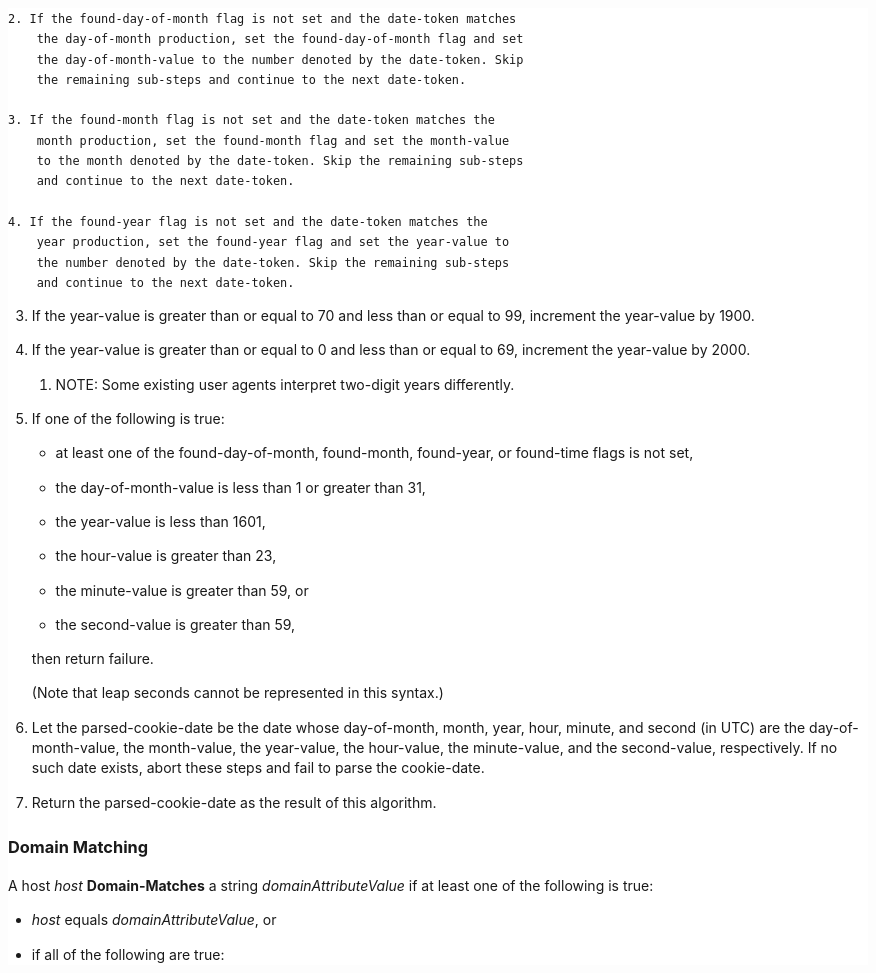     2. If the found-day-of-month flag is not set and the date-token matches
        the day-of-month production, set the found-day-of-month flag and set
        the day-of-month-value to the number denoted by the date-token. Skip
        the remaining sub-steps and continue to the next date-token.

    3. If the found-month flag is not set and the date-token matches the
        month production, set the found-month flag and set the month-value
        to the month denoted by the date-token. Skip the remaining sub-steps
        and continue to the next date-token.

    4. If the found-year flag is not set and the date-token matches the
        year production, set the found-year flag and set the year-value to
        the number denoted by the date-token. Skip the remaining sub-steps
        and continue to the next date-token.

3.  If the year-value is greater than or equal to 70 and less than or equal to
    99, increment the year-value by 1900.

4.  If the year-value is greater than or equal to 0 and less than or equal to
    69, increment the year-value by 2000.

    1. NOTE: Some existing user agents interpret two-digit years differently.

5. If one of the following is true:

    * at least one of the found-day-of-month, found-month, found-year, or
      found-time flags is not set,

    * the day-of-month-value is less than 1 or greater than 31,

    * the year-value is less than 1601,

    * the hour-value is greater than 23,

    * the minute-value is greater than 59, or

    * the second-value is greater than 59,

   then return failure.

   (Note that leap seconds cannot be represented in this syntax.)

6.  Let the parsed-cookie-date be the date whose day-of-month, month,
    year, hour, minute, and second (in UTC) are the
    day-of-month-value, the month-value, the year-value, the hour-value,
    the minute-value, and the second-value, respectively. If no such date
    exists, abort these steps and fail to parse the cookie-date.

7. Return the parsed-cookie-date as the result of this algorithm.


### Domain Matching

A host _host_ **Domain-Matches** a string _domainAttributeValue_ if at least one of the following is true:

*   _host_ equals _domainAttributeValue_, or

*   if all of the following are true:
